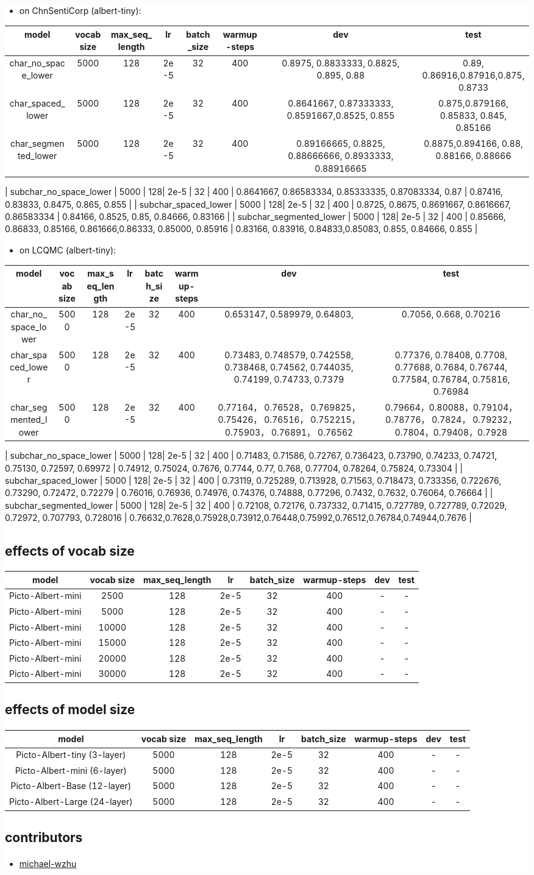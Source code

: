 - on ChnSentiCorp (albert-tiny):
  
| model | vocab size |  max_seq_length | lr | batch_size | warmup-steps | dev | test |
| :----:| :----: | :----: | :----: |:----: |:----: | :----: | :----: | 
| char_no_space_lower	| 5000 | 128| 2e-5 | 32 | 400 |  0.8975, 0.8833333, 0.8825, 0.895, 0.88 |  0.89, 0.86916,0.87916,0.875, 0.8733  |
|  char_spaced_lower | 5000 | 128| 2e-5 | 32 | 400 | 0.8641667, 0.87333333, 0.8591667,0.8525, 0.855  |  0.875,0.879166, 0.85833, 0.845, 0.85166  |
|  char_segmented_lower | 5000 | 128| 2e-5 | 32 | 400 |  0.89166665, 0.8825, 0.88666666, 0.8933333, 0.88916665  |  0.8875,0.894166, 0.88, 0.88166, 0.88666  |

|  subchar_no_space_lower | 5000 | 128| 2e-5 | 32 | 400 | 0.8641667, 0.86583334, 0.85333335, 0.87083334, 0.87 |  0.87416, 0.83833, 0.8475, 0.865, 0.855   |
|  subchar_spaced_lower | 5000 | 128| 2e-5 | 32 | 400 | 0.8725, 0.8675, 0.8691667, 0.8616667, 0.86583334 |  0.84166, 0.8525, 0.85, 0.84666, 0.83166   |
|  subchar_segmented_lower | 5000 | 128| 2e-5 | 32 | 400 |  0.85666, 0.86833, 0.85166, 0.861666,0.86333, 0.85000, 0.85916  |   0.83166, 0.83916, 0.84833,0.85083, 0.855, 0.84666, 0.855   |


- on LCQMC (albert-tiny):
  
| model | vocab size |  max_seq_length | lr | batch_size | warmup-steps | dev | test |
| :----:| :----: | :----: | :----: |:----: |:----: | :----: | :----: | 
| char_no_space_lower	| 5000 | 128| 2e-5 | 32 | 400 | 0.653147, 0.589979, 0.64803,   |  0.7056, 0.668, 0.70216  |
|  char_spaced_lower | 5000 | 128| 2e-5 | 32 | 400 | 0.73483, 0.748579, 0.742558, 0.738468, 0.74562, 0.744035, 0.74199, 0.74733, 0.7379 |  0.77376, 0.78408, 0.7708, 0.77688, 0.7684, 0.76744, 0.77584, 0.76784, 0.75816, 0.76984  |
|  char_segmented_lower | 5000 | 128| 2e-5 | 32 | 400 |    0.77164， 0.76528， 0.769825， 0.75426， 0.76516， 0.752215， 0.75903， 0.76891， 0.76562 |  0.79664，0.80088，0.79104，0.78776， 0.7824， 0.79232，0.7804，0.79408，0.7928   |

|  subchar_no_space_lower | 5000 | 128| 2e-5 | 32 | 400 | 0.71483, 0.71586, 0.72767, 0.736423, 0.73790, 0.74233, 0.74721, 0.75130, 0.72597, 0.69972  |  0.74912, 0.75024, 0.7676, 0.7744, 0.77, 0.768, 0.77704, 0.78264, 0.75824, 0.73304  |
|  subchar_spaced_lower | 5000 | 128| 2e-5 | 32 | 400 |  0.73119, 0.725289, 0.713928, 0.71563, 0.718473, 0.733356, 0.722676, 0.73290, 0.72472, 0.72279  |  0.76016, 0.76936, 0.74976, 0.74376, 0.74888, 0.77296, 0.7432, 0.7632, 0.76064, 0.76664  |
|  subchar_segmented_lower | 5000 | 128| 2e-5 | 32 | 400 | 0.72108, 0.72176, 0.737332, 0.71415, 0.727789, 0.727789, 0.72029, 0.72972, 0.707793, 0.728016   |  0.76632,0.7628,0.75928,0.73912,0.76448,0.75992,0.76512,0.76784,0.74944,0.7676  |


## effects of vocab size
| model | vocab size |  max_seq_length | lr | batch_size | warmup-steps | dev | test |
| :----:| :----: | :----: | :----: |:----: |:----: | :----: | :----: | 
| Picto-Albert-mini	| 2500 | 128| 2e-5 | 32 | 400 |  - |  -  |
| Picto-Albert-mini	| 5000 | 128| 2e-5 | 32 | 400 |  - |  -  |
| Picto-Albert-mini	| 10000 | 128| 2e-5 | 32 | 400 |  - |  -  |
| Picto-Albert-mini	| 15000 | 128| 2e-5 | 32 | 400 |  - |  -  |
| Picto-Albert-mini	| 20000 | 128| 2e-5 | 32 | 400 |  - |  -  |
| Picto-Albert-mini	| 30000 | 128| 2e-5 | 32 | 400 |  - |  -  |


## effects of model size
| model | vocab size |  max_seq_length | lr | batch_size | warmup-steps | dev | test |
| :----:| :----: | :----: | :----: |:----: |:----: | :----: | :----: | 
| Picto-Albert-tiny (3-layer)	| 5000 | 128| 2e-5 | 32 | 400 |  - |  -  |
| Picto-Albert-mini (6-layer)	| 5000 | 128| 2e-5 | 32 | 400 |  - |  -  |
| Picto-Albert-Base (12-layer)	| 5000 | 128| 2e-5 | 32 | 400 |  - |  -  |
| Picto-Albert-Large (24-layer)	| 5000 | 128| 2e-5 | 32 | 400 |  - |  -  |


## contributors

 - [michael-wzhu](https://github.com/michael-wzhu)
